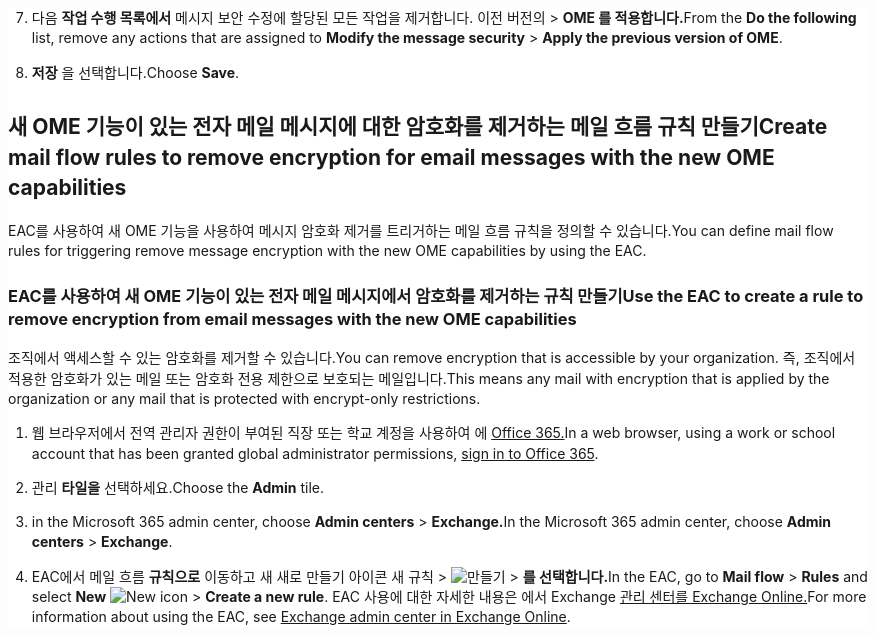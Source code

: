 7. <span data-ttu-id="8b59c-157">다음 **작업 수행 목록에서** 메시지 보안 수정에 할당된 모든 작업을 제거합니다. 이전 버전의  \> **OME 를 적용합니다.**</span><span class="sxs-lookup"><span data-stu-id="8b59c-157">From the **Do the following** list, remove any actions that are assigned to **Modify the message security** \> **Apply the previous version of OME**.</span></span>

8. <span data-ttu-id="8b59c-158">**저장** 을 선택합니다.</span><span class="sxs-lookup"><span data-stu-id="8b59c-158">Choose **Save**.</span></span>

## <a name="create-mail-flow-rules-to-remove-encryption-for-email-messages-with-the-new-ome-capabilities"></a><span data-ttu-id="8b59c-159">새 OME 기능이 있는 전자 메일 메시지에 대한 암호화를 제거하는 메일 흐름 규칙 만들기</span><span class="sxs-lookup"><span data-stu-id="8b59c-159">Create mail flow rules to remove encryption for email messages with the new OME capabilities</span></span>

<span data-ttu-id="8b59c-160">EAC를 사용하여 새 OME 기능을 사용하여 메시지 암호화 제거를 트리거하는 메일 흐름 규칙을 정의할 수 있습니다.</span><span class="sxs-lookup"><span data-stu-id="8b59c-160">You can define mail flow rules for triggering remove message encryption with the new OME capabilities by using the EAC.</span></span>

### <a name="use-the-eac-to-create-a-rule-to-remove-encryption-from-email-messages-with-the-new-ome-capabilities"></a><span data-ttu-id="8b59c-161">EAC를 사용하여 새 OME 기능이 있는 전자 메일 메시지에서 암호화를 제거하는 규칙 만들기</span><span class="sxs-lookup"><span data-stu-id="8b59c-161">Use the EAC to create a rule to remove encryption from email messages with the new OME capabilities</span></span>

<span data-ttu-id="8b59c-162">조직에서 액세스할 수 있는 암호화를 제거할 수 있습니다.</span><span class="sxs-lookup"><span data-stu-id="8b59c-162">You can remove encryption that is accessible by your organization.</span></span> <span data-ttu-id="8b59c-163">즉, 조직에서 적용한 암호화가 있는 메일 또는 암호화 전용 제한으로 보호되는 메일입니다.</span><span class="sxs-lookup"><span data-stu-id="8b59c-163">This means any mail with encryption that is applied by the organization or any mail that is protected with encrypt-only restrictions.</span></span>

1. <span data-ttu-id="8b59c-164">웹 브라우저에서 전역 관리자 권한이 부여된 직장 또는 학교 계정을 사용하여 에 [Office 365.](https://support.office.com/article/b9582171-fd1f-4284-9846-bdd72bb28426#ID0EAABAAA=Web_browser)</span><span class="sxs-lookup"><span data-stu-id="8b59c-164">In a web browser, using a work or school account that has been granted global administrator permissions, [sign in to Office 365](https://support.office.com/article/b9582171-fd1f-4284-9846-bdd72bb28426#ID0EAABAAA=Web_browser).</span></span>

2. <span data-ttu-id="8b59c-165">관리 **타일을** 선택하세요.</span><span class="sxs-lookup"><span data-stu-id="8b59c-165">Choose the **Admin** tile.</span></span>

3. <span data-ttu-id="8b59c-166">in the Microsoft 365 admin center, choose **Admin centers** \> **Exchange.**</span><span class="sxs-lookup"><span data-stu-id="8b59c-166">In the Microsoft 365 admin center, choose **Admin centers** \> **Exchange**.</span></span>

4. <span data-ttu-id="8b59c-167">EAC에서 메일 흐름 **규칙으로** 이동하고 새 새로 만들기 아이콘 새 규칙 \>   ![ 만들기 ](../media/457cd93f-22c2-4571-9f83-1b129bcfb58e.gif) \> **를 선택합니다.**</span><span class="sxs-lookup"><span data-stu-id="8b59c-167">In the EAC, go to **Mail flow** \> **Rules** and select **New** ![New icon](../media/457cd93f-22c2-4571-9f83-1b129bcfb58e.gif) \> **Create a new rule**.</span></span> <span data-ttu-id="8b59c-168">EAC 사용에 대한 자세한 내용은 에서 Exchange [관리 센터를 Exchange Online.](/exchange/exchange-admin-center)</span><span class="sxs-lookup"><span data-stu-id="8b59c-168">For more information about using the EAC, see [Exchange admin center in Exchange Online](/exchange/exchange-admin-center).</span></span>
